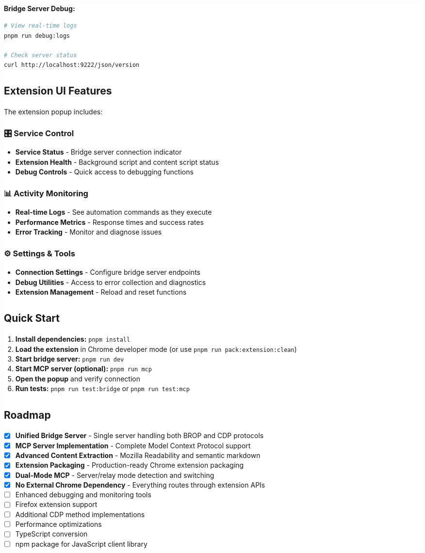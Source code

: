 **Bridge Server Debug:**

```bash
# View real-time logs
pnpm run debug:logs

# Check server status
curl http://localhost:9222/json/version
```

## Extension UI Features

The extension popup includes:

### 🎛️ **Service Control**

- **Service Status** - Bridge server connection indicator
- **Extension Health** - Background script and content script status
- **Debug Controls** - Quick access to debugging functions

### 📊 **Activity Monitoring**

- **Real-time Logs** - See automation commands as they execute
- **Performance Metrics** - Response times and success rates
- **Error Tracking** - Monitor and diagnose issues

### ⚙️ **Settings & Tools**

- **Connection Settings** - Configure bridge server endpoints
- **Debug Utilities** - Access to error collection and diagnostics
- **Extension Management** - Reload and reset functions

## Quick Start

1. **Install dependencies:** `pnpm install`
2. **Load the extension** in Chrome developer mode (or use `pnpm run pack:extension:clean`)
3. **Start bridge server:** `pnpm run dev`
4. **Start MCP server (optional):** `pnpm run mcp`
5. **Open the popup** and verify connection
6. **Run tests:** `pnpm run test:bridge` or `pnpm run test:mcp`

## Roadmap

- [x] **Unified Bridge Server** - Single server handling both BROP and CDP protocols
- [x] **MCP Server Implementation** - Complete Model Context Protocol support
- [x] **Advanced Content Extraction** - Mozilla Readability and semantic markdown
- [x] **Extension Packaging** - Production-ready Chrome extension packaging
- [x] **Dual-Mode MCP** - Server/relay mode detection and switching
- [x] **No External Chrome Dependency** - Everything routes through extension APIs
- [ ] Enhanced debugging and monitoring tools
- [ ] Firefox extension support
- [ ] Additional CDP method implementations
- [ ] Performance optimizations
- [ ] TypeScript conversion
- [ ] npm package for JavaScript client library
